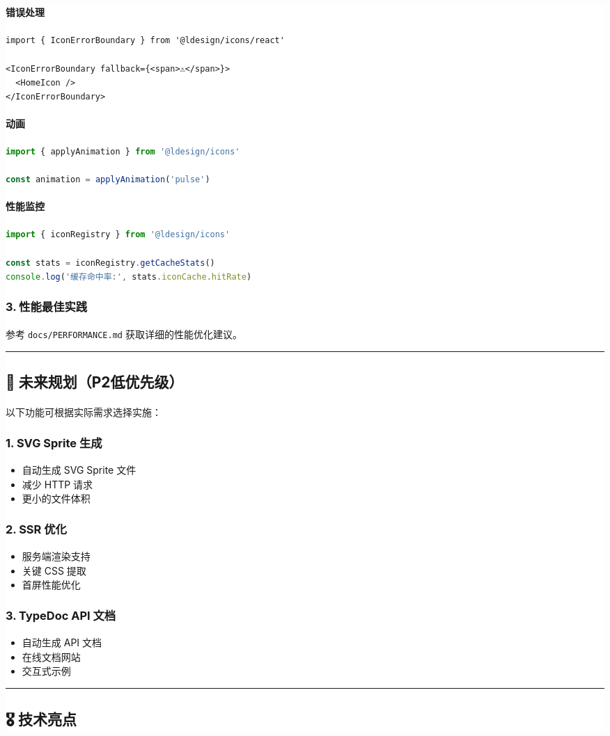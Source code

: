 #### 错误处理
```tsx
import { IconErrorBoundary } from '@ldesign/icons/react'

<IconErrorBoundary fallback={<span>⚠️</span>}>
  <HomeIcon />
</IconErrorBoundary>
```

#### 动画
```typescript
import { applyAnimation } from '@ldesign/icons'

const animation = applyAnimation('pulse')
```

#### 性能监控
```typescript
import { iconRegistry } from '@ldesign/icons'

const stats = iconRegistry.getCacheStats()
console.log('缓存命中率:', stats.iconCache.hitRate)
```

### 3. 性能最佳实践
参考 `docs/PERFORMANCE.md` 获取详细的性能优化建议。

---

## 🔮 未来规划（P2低优先级）

以下功能可根据实际需求选择实施：

### 1. SVG Sprite 生成
- 自动生成 SVG Sprite 文件
- 减少 HTTP 请求
- 更小的文件体积

### 2. SSR 优化
- 服务端渲染支持
- 关键 CSS 提取
- 首屏性能优化

### 3. TypeDoc API 文档
- 自动生成 API 文档
- 在线文档网站
- 交互式示例

---

## 🎖️ 技术亮点
